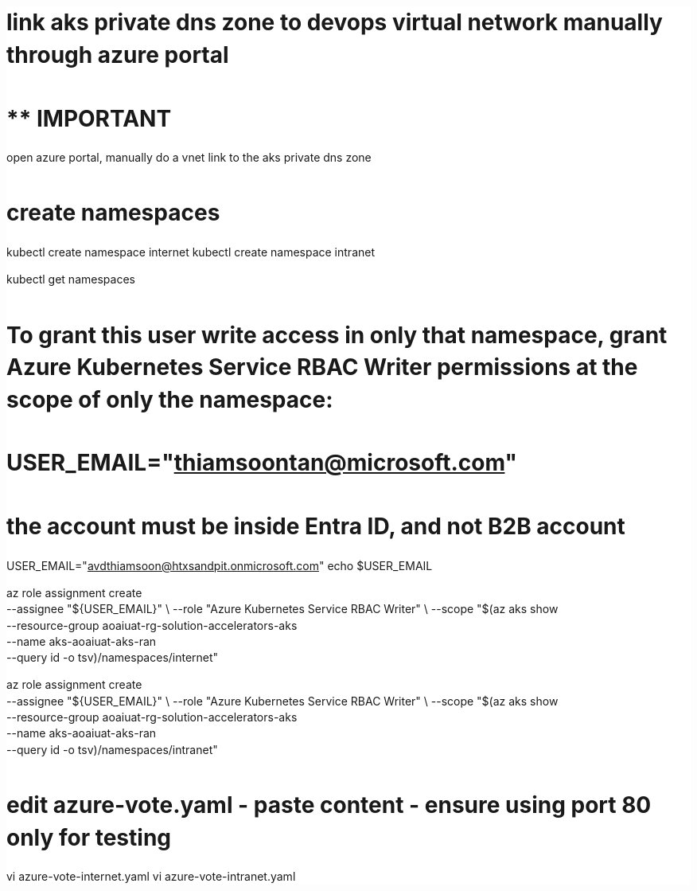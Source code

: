 # link aks private dns zone to devops virtual network manually through azure portal
# ** IMPORTANT
open azure portal, manually do a vnet link to the aks private dns zone



# create namespaces
kubectl create namespace internet
kubectl create namespace intranet

kubectl get namespaces

# To grant this user write access in only that namespace, grant Azure Kubernetes Service RBAC Writer permissions at the scope of only the namespace:

# USER_EMAIL="thiamsoontan@microsoft.com"
# the account must be inside Entra ID, and not B2B account
USER_EMAIL="avdthiamsoon@htxsandpit.onmicrosoft.com"
echo $USER_EMAIL


az role assignment create \
    --assignee "${USER_EMAIL}" \
    --role "Azure Kubernetes Service RBAC Writer" \
    --scope "$(az aks show \
        --resource-group aoaiuat-rg-solution-accelerators-aks \
        --name aks-aoaiuat-aks-ran \
        --query id -o tsv)/namespaces/internet"




az role assignment create \
    --assignee "${USER_EMAIL}" \
    --role "Azure Kubernetes Service RBAC Writer" \
    --scope "$(az aks show \
        --resource-group aoaiuat-rg-solution-accelerators-aks \
        --name aks-aoaiuat-aks-ran \
        --query id -o tsv)/namespaces/intranet"


# edit azure-vote.yaml - paste content - ensure using port 80 only for testing
vi azure-vote-internet.yaml
vi azure-vote-intranet.yaml

